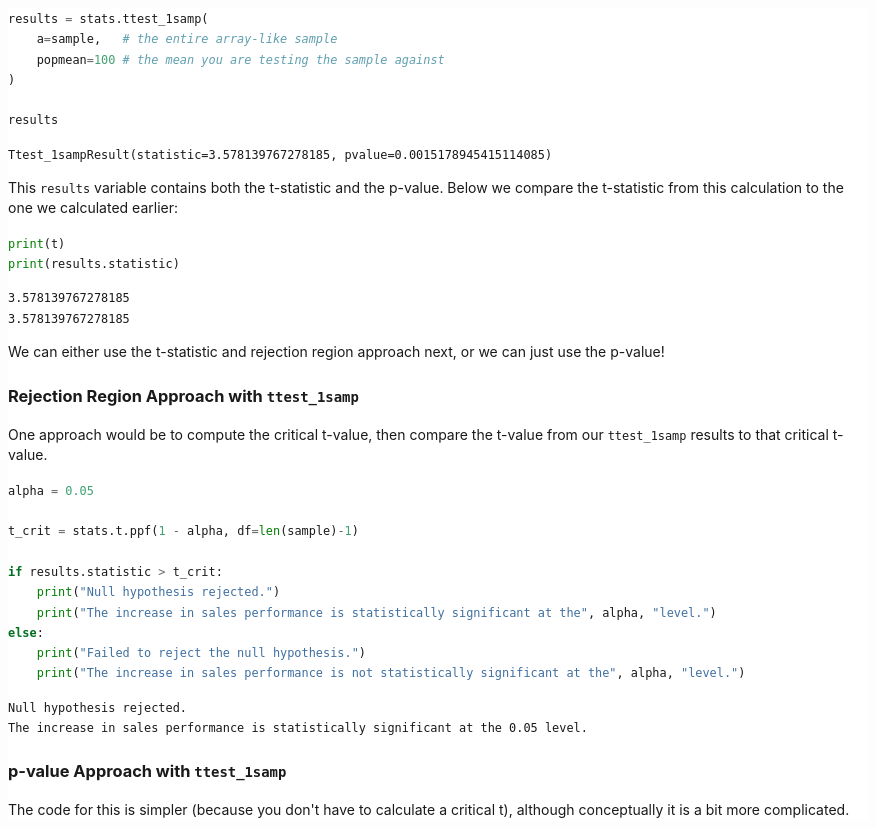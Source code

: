 
```python
results = stats.ttest_1samp(
    a=sample,   # the entire array-like sample
    popmean=100 # the mean you are testing the sample against
)

results
```




    Ttest_1sampResult(statistic=3.578139767278185, pvalue=0.0015178945415114085)



This `results` variable contains both the t-statistic and the p-value. Below we compare the t-statistic from this calculation to the one we calculated earlier:


```python
print(t)
print(results.statistic)
```

    3.578139767278185
    3.578139767278185


We can either use the t-statistic and rejection region approach next, or we can just use the p-value!

### Rejection Region Approach with `ttest_1samp`

One approach would be to compute the critical t-value, then compare the t-value from our `ttest_1samp` results to that critical t-value.


```python
alpha = 0.05

t_crit = stats.t.ppf(1 - alpha, df=len(sample)-1)

if results.statistic > t_crit:
    print("Null hypothesis rejected.")
    print("The increase in sales performance is statistically significant at the", alpha, "level.")
else:
    print("Failed to reject the null hypothesis.")
    print("The increase in sales performance is not statistically significant at the", alpha, "level.")
```

    Null hypothesis rejected.
    The increase in sales performance is statistically significant at the 0.05 level.


### p-value Approach with `ttest_1samp`

The code for this is simpler (because you don't have to calculate a critical t), although conceptually it is a bit more complicated.
